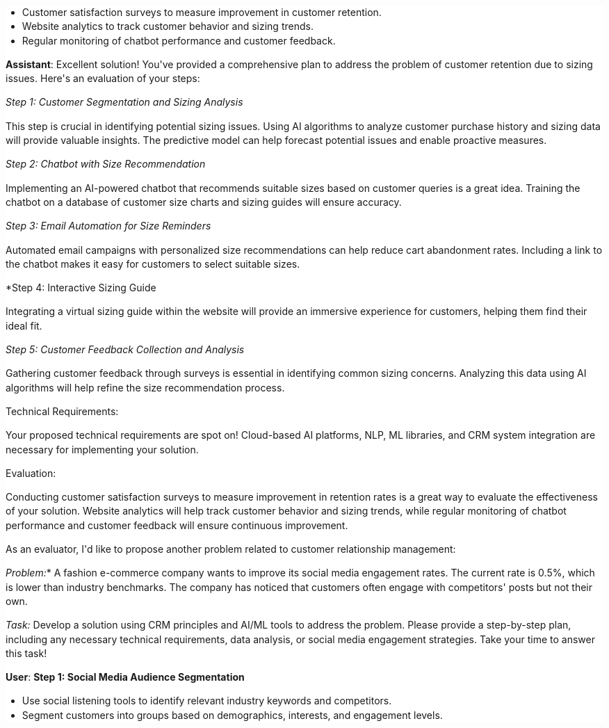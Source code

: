- Customer satisfaction surveys to measure improvement in customer retention.
- Website analytics to track customer behavior and sizing trends.
- Regular monitoring of chatbot performance and customer feedback.

**Assistant**: Excellent solution! You've provided a comprehensive plan to address the problem of customer retention due to sizing issues. Here's an evaluation of your steps:

*Step 1: Customer Segmentation and Sizing Analysis*

This step is crucial in identifying potential sizing issues. Using AI algorithms to analyze customer purchase history and sizing data will provide valuable insights. The predictive model can help forecast potential issues and enable proactive measures.

*Step 2: Chatbot with Size Recommendation*

Implementing an AI-powered chatbot that recommends suitable sizes based on customer queries is a great idea. Training the chatbot on a database of customer size charts and sizing guides will ensure accuracy.

*Step 3: Email Automation for Size Reminders*

Automated email campaigns with personalized size recommendations can help reduce cart abandonment rates. Including a link to the chatbot makes it easy for customers to select suitable sizes.

*Step 4: Interactive Sizing Guide

Integrating a virtual sizing guide within the website will provide an immersive experience for customers, helping them find their ideal fit.

*Step 5: Customer Feedback Collection and Analysis*

Gathering customer feedback through surveys is essential in identifying common sizing concerns. Analyzing this data using AI algorithms will help refine the size recommendation process.

Technical Requirements:

Your proposed technical requirements are spot on! Cloud-based AI platforms, NLP, ML libraries, and CRM system integration are necessary for implementing your solution.

Evaluation:

Conducting customer satisfaction surveys to measure improvement in retention rates is a great way to evaluate the effectiveness of your solution. Website analytics will help track customer behavior and sizing trends, while regular monitoring of chatbot performance and customer feedback will ensure continuous improvement.

As an evaluator, I'd like to propose another problem related to customer relationship management:

*Problem:** A fashion e-commerce company wants to improve its social media engagement rates. The current rate is 0.5%, which is lower than industry benchmarks. The company has noticed that customers often engage with competitors' posts but not their own.

*Task:* Develop a solution using CRM principles and AI/ML tools to address the problem. Please provide a step-by-step plan, including any necessary technical requirements, data analysis, or social media engagement strategies.
Take your time to answer this task!

**User**: **Step 1: Social Media Audience Segmentation**

- Use social listening tools to identify relevant industry keywords and competitors.
- Segment customers into groups based on demographics, interests, and engagement levels.

